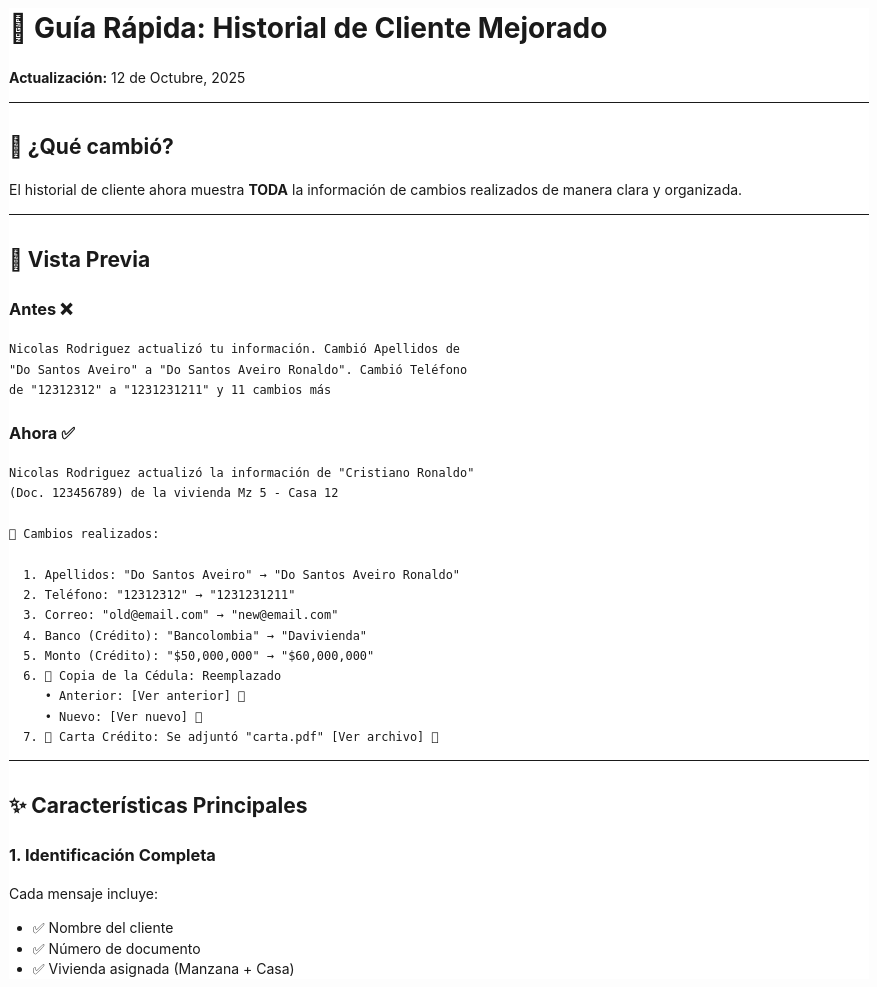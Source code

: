 # 🚀 Guía Rápida: Historial de Cliente Mejorado

**Actualización:** 12 de Octubre, 2025

---

## 📝 ¿Qué cambió?

El historial de cliente ahora muestra **TODA** la información de cambios realizados de manera clara y organizada.

---

## 🎯 Vista Previa

### Antes ❌
```
Nicolas Rodriguez actualizó tu información. Cambió Apellidos de 
"Do Santos Aveiro" a "Do Santos Aveiro Ronaldo". Cambió Teléfono 
de "12312312" a "1231231211" y 11 cambios más
```

### Ahora ✅
```
Nicolas Rodriguez actualizó la información de "Cristiano Ronaldo" 
(Doc. 123456789) de la vivienda Mz 5 - Casa 12

📝 Cambios realizados:

  1. Apellidos: "Do Santos Aveiro" → "Do Santos Aveiro Ronaldo"
  2. Teléfono: "12312312" → "1231231211"
  3. Correo: "old@email.com" → "new@email.com"
  4. Banco (Crédito): "Bancolombia" → "Davivienda"
  5. Monto (Crédito): "$50,000,000" → "$60,000,000"
  6. 📎 Copia de la Cédula: Reemplazado
     • Anterior: [Ver anterior] 🔗
     • Nuevo: [Ver nuevo] 🔗
  7. 📎 Carta Crédito: Se adjuntó "carta.pdf" [Ver archivo] 🔗
```

---

## ✨ Características Principales

### 1. Identificación Completa

Cada mensaje incluye:
- ✅ Nombre del cliente
- ✅ Número de documento
- ✅ Vivienda asignada (Manzana + Casa)

